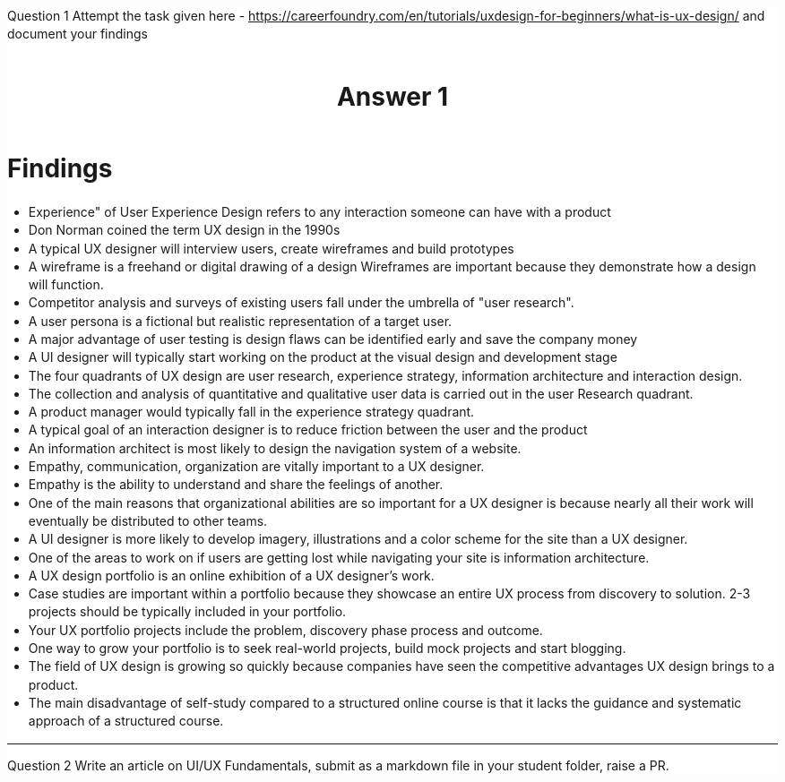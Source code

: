Question 1
Attempt the task given here - https://careerfoundry.com/en/tutorials/uxdesign-for-beginners/what-is-ux-design/ and document your findings

<h1 style="text-align: center;"> Answer 1 </h1>

# Findings
- Experience" of User Experience Design refers to any interaction someone can have with a product
- Don Norman coined the term UX design in the 1990s
- A typical UX designer will interview users, create wireframes and build prototypes
- A wireframe is a freehand or digital drawing of a design
Wireframes are important because they demonstrate how a design will function.
- Competitor analysis and surveys of existing users fall under the umbrella of "user research".
- A user persona is a fictional but realistic representation of a target user.
- A major advantage of user testing is design flaws can be identified early and save the company money
- A UI designer will typically start working on the product at the visual design and development stage
- The four quadrants of UX design are user research, experience strategy, information architecture and interaction design.
- The collection and analysis of quantitative and qualitative user data is carried out in the user Research quadrant.
- A product manager would typically fall in the experience strategy quadrant.
- A typical goal of an interaction designer is to reduce friction between the user and the product
- An information architect is most likely to design the navigation system of a website.
- Empathy, communication, organization are vitally important to a UX designer.
- Empathy is the ability to understand and share the feelings of another.
- One of the main reasons that organizational abilities are so important for a UX designer is because nearly all their work will eventually be distributed to other teams.
- A UI designer is more likely to develop imagery, illustrations and a color scheme for the site than a UX designer.
- One of the areas to work on if users are getting lost while navigating your site is information architecture.
- A UX design portfolio is an online exhibition of a UX designer’s work.
- Case studies are important within a portfolio because they showcase an entire UX process from discovery to solution.
2-3 projects should be typically included in your portfolio.
- Your UX portfolio projects include the problem, discovery phase process and outcome.
- One way to grow your portfolio is to seek real-world projects, build mock projects and start blogging.
- The field of UX design is growing so quickly because companies have seen the competitive advantages UX design brings to a product.
- The main disadvantage of self-study compared to a structured online course is that it lacks the guidance and systematic approach of a structured course.


---

Question 2
Write an article on UI/UX Fundamentals, submit as a markdown file in your student folder, raise a PR.

